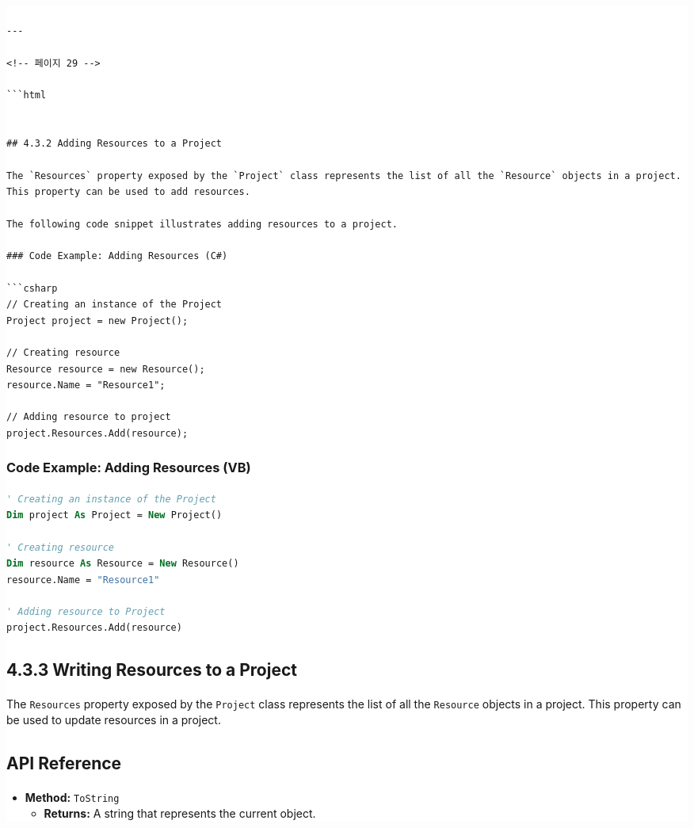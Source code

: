 
```

---

<!-- 페이지 29 -->

```html


## 4.3.2 Adding Resources to a Project

The `Resources` property exposed by the `Project` class represents the list of all the `Resource` objects in a project. This property can be used to add resources.

The following code snippet illustrates adding resources to a project.

### Code Example: Adding Resources (C#)

```csharp
// Creating an instance of the Project
Project project = new Project();

// Creating resource
Resource resource = new Resource();
resource.Name = "Resource1";

// Adding resource to project
project.Resources.Add(resource);
```

### Code Example: Adding Resources (VB)

```vb
' Creating an instance of the Project
Dim project As Project = New Project()

' Creating resource
Dim resource As Resource = New Resource()
resource.Name = "Resource1"

' Adding resource to Project
project.Resources.Add(resource)
```

## 4.3.3 Writing Resources to a Project

The `Resources` property exposed by the `Project` class represents the list of all the `Resource` objects in a project. This property can be used to update resources in a project.

## API Reference

- **Method:** `ToString`
  - **Returns:** A string that represents the current object.
